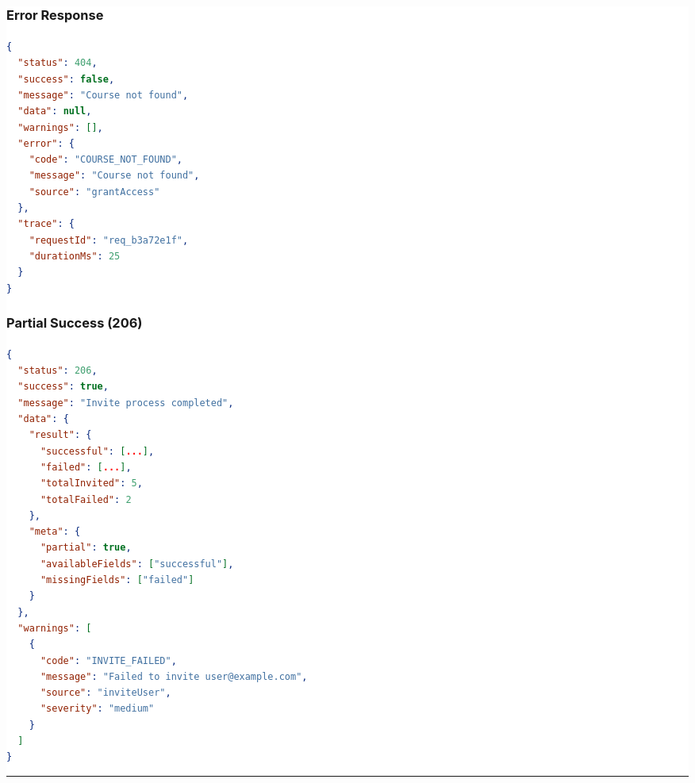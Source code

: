 ### Error Response
```json
{
  "status": 404,
  "success": false,
  "message": "Course not found",
  "data": null,
  "warnings": [],
  "error": {
    "code": "COURSE_NOT_FOUND",
    "message": "Course not found",
    "source": "grantAccess"
  },
  "trace": {
    "requestId": "req_b3a72e1f",
    "durationMs": 25
  }
}
```

### Partial Success (206)
```json
{
  "status": 206,
  "success": true,
  "message": "Invite process completed",
  "data": {
    "result": {
      "successful": [...],
      "failed": [...],
      "totalInvited": 5,
      "totalFailed": 2
    },
    "meta": {
      "partial": true,
      "availableFields": ["successful"],
      "missingFields": ["failed"]
    }
  },
  "warnings": [
    {
      "code": "INVITE_FAILED",
      "message": "Failed to invite user@example.com",
      "source": "inviteUser",
      "severity": "medium"
    }
  ]
}
```

---
